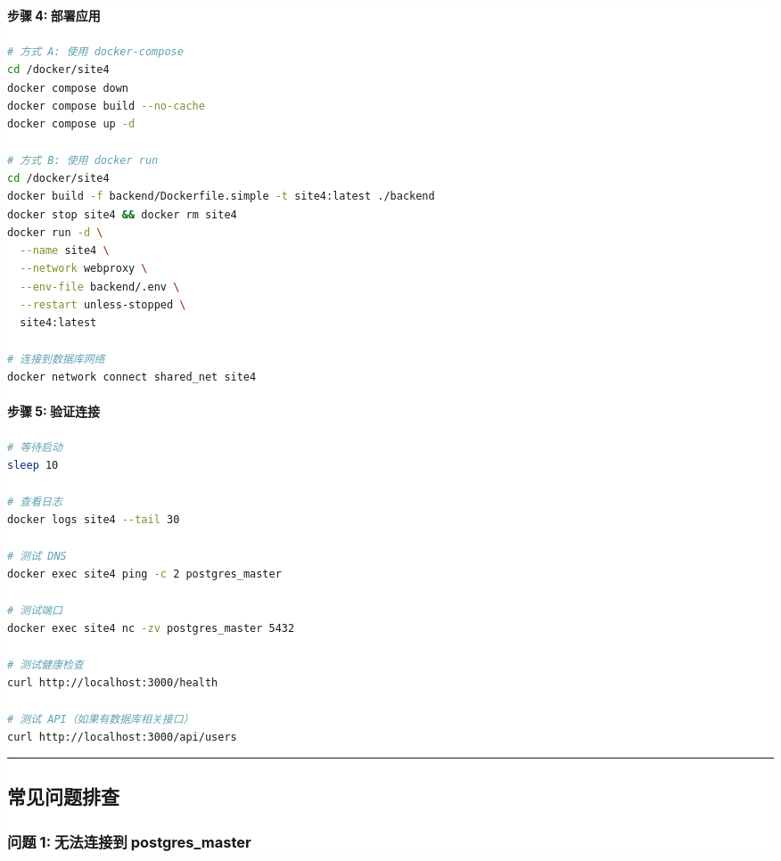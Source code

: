 #### 步骤 4: 部署应用

```bash
# 方式 A: 使用 docker-compose
cd /docker/site4
docker compose down
docker compose build --no-cache
docker compose up -d

# 方式 B: 使用 docker run
cd /docker/site4
docker build -f backend/Dockerfile.simple -t site4:latest ./backend
docker stop site4 && docker rm site4
docker run -d \
  --name site4 \
  --network webproxy \
  --env-file backend/.env \
  --restart unless-stopped \
  site4:latest

# 连接到数据库网络
docker network connect shared_net site4
```

#### 步骤 5: 验证连接

```bash
# 等待启动
sleep 10

# 查看日志
docker logs site4 --tail 30

# 测试 DNS
docker exec site4 ping -c 2 postgres_master

# 测试端口
docker exec site4 nc -zv postgres_master 5432

# 测试健康检查
curl http://localhost:3000/health

# 测试 API（如果有数据库相关接口）
curl http://localhost:3000/api/users
```

---

## 常见问题排查

### 问题 1: 无法连接到 postgres_master

